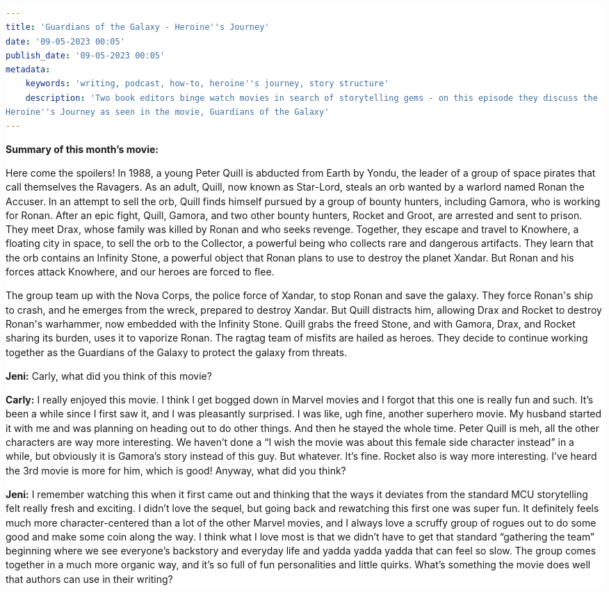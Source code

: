 ```yaml
---
title: 'Guardians of the Galaxy - Heroine''s Journey'
date: '09-05-2023 00:05'
publish_date: '09-05-2023 00:05'
metadata:
    keywords: 'writing, podcast, how-to, heroine''s journey, story structure'
    description: 'Two book editors binge watch movies in search of storytelling gems - on this episode they discuss the Heroine''s Journey as seen in the movie, Guardians of the Galaxy'
---
```


<iframe title="Embed Player" src="https://play.libsyn.com/embed/episode/id/26779176/height/192/theme/modern/size/large/thumbnail/yes/custom-color/39918e/time-start/00:00:00/playlist-height/200/direction/backward" height="192" width="100%" scrolling="no" allowfullscreen="" webkitallowfullscreen="true" mozallowfullscreen="true" oallowfullscreen="true" msallowfullscreen="true" style="border: none;"></iframe>

**Summary of this month’s movie:**

Here come the spoilers! In 1988, a young Peter Quill is abducted from Earth by Yondu, the leader of a group of space pirates that call themselves the Ravagers. As an adult, Quill, now known as Star-Lord, steals an orb wanted by a warlord named Ronan the Accuser. In an attempt to sell the orb, Quill finds himself pursued by a group of bounty hunters, including Gamora, who is working for Ronan. After an epic fight, Quill, Gamora, and two other bounty hunters, Rocket and Groot, are arrested and sent to prison. They meet Drax, whose family was killed by Ronan and who seeks revenge. Together, they escape and travel to Knowhere, a floating city in space, to sell the orb to the Collector, a powerful being who collects rare and dangerous artifacts. They learn that the orb contains an Infinity Stone, a powerful object that Ronan plans to use to destroy the planet Xandar. But Ronan and his forces attack Knowhere, and our heroes are forced to flee.

The group team up with the Nova Corps, the police force of Xandar, to stop Ronan and save the galaxy. They force Ronan's ship to crash, and he emerges from the wreck, prepared to destroy Xandar. But Quill distracts him, allowing Drax and Rocket to destroy Ronan's warhammer, now embedded with the Infinity Stone. Quill grabs the freed Stone, and with Gamora, Drax, and Rocket sharing its burden, uses it to vaporize Ronan. The ragtag team of misfits are hailed as heroes. They decide to continue working together as the Guardians of the Galaxy to protect the galaxy from threats. 


**Jeni:** Carly, what did you think of this movie?

**Carly:** I really enjoyed this movie. I think I get bogged down in Marvel movies and I forgot that this one is really fun and such. It’s been a while since I first saw it, and I was pleasantly surprised. I was like, ugh fine, another superhero movie. My husband started it with me and was planning on heading out to do other things. And then he stayed the whole time. Peter Quill is meh, all the other characters are way more interesting. We haven’t done a “I wish the movie was about this female side character instead” in a while, but obviously it is Gamora’s story instead of this guy. But whatever. It’s fine. Rocket also is way more interesting. I’ve heard the 3rd movie is more for him, which is good! Anyway, what did you think?

**Jeni:** I remember watching this when it first came out and thinking that the ways it deviates from the standard MCU storytelling felt really fresh and exciting. I didn’t love the sequel, but going back and rewatching this first one was super fun. It definitely feels much more character-centered than a lot of the other Marvel movies, and I always love a scruffy group of rogues out to do some good and make some coin along the way. I think what I love most is that we didn’t have to get that standard “gathering the team” beginning where we see everyone’s backstory and everyday life and yadda yadda yadda that can feel so slow. The group comes together in a much more organic way, and it’s so full of fun personalities and little quirks. What’s something the movie does well that authors can use in their writing?
